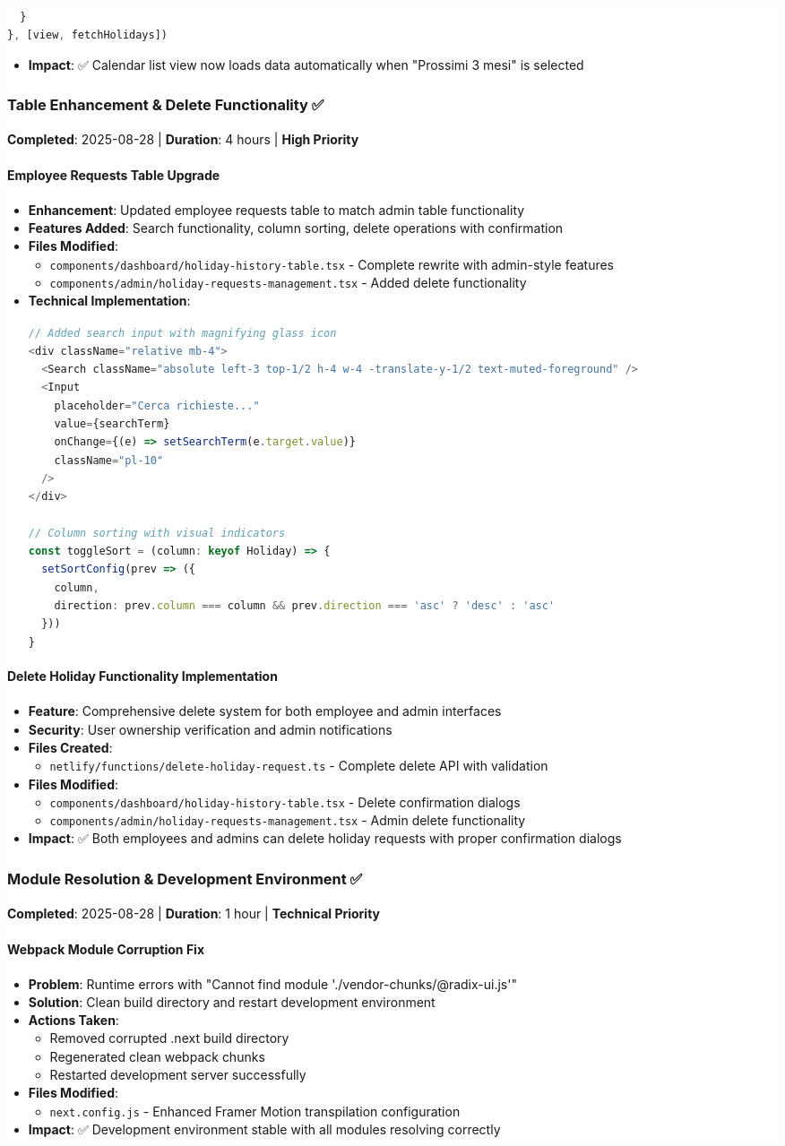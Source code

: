   ```typescript
    }
  }, [view, fetchHolidays])
  ```
- **Impact**: ✅ Calendar list view now loads data automatically when "Prossimi 3 mesi" is selected

### Table Enhancement & Delete Functionality ✅
**Completed**: 2025-08-28 | **Duration**: 4 hours | **High Priority**

#### Employee Requests Table Upgrade
- **Enhancement**: Updated employee requests table to match admin table functionality
- **Features Added**: Search functionality, column sorting, delete operations with confirmation
- **Files Modified**:
  - `components/dashboard/holiday-history-table.tsx` - Complete rewrite with admin-style features
  - `components/admin/holiday-requests-management.tsx` - Added delete functionality
- **Technical Implementation**:
  ```typescript
  // Added search input with magnifying glass icon
  <div className="relative mb-4">
    <Search className="absolute left-3 top-1/2 h-4 w-4 -translate-y-1/2 text-muted-foreground" />
    <Input
      placeholder="Cerca richieste..."
      value={searchTerm}
      onChange={(e) => setSearchTerm(e.target.value)}
      className="pl-10"
    />
  </div>
  
  // Column sorting with visual indicators
  const toggleSort = (column: keyof Holiday) => {
    setSortConfig(prev => ({
      column,
      direction: prev.column === column && prev.direction === 'asc' ? 'desc' : 'asc'
    }))
  }
  ```

#### Delete Holiday Functionality Implementation
- **Feature**: Comprehensive delete system for both employee and admin interfaces
- **Security**: User ownership verification and admin notifications
- **Files Created**:
  - `netlify/functions/delete-holiday-request.ts` - Complete delete API with validation
- **Files Modified**:
  - `components/dashboard/holiday-history-table.tsx` - Delete confirmation dialogs
  - `components/admin/holiday-requests-management.tsx` - Admin delete functionality
- **Impact**: ✅ Both employees and admins can delete holiday requests with proper confirmation dialogs

### Module Resolution & Development Environment ✅
**Completed**: 2025-08-28 | **Duration**: 1 hour | **Technical Priority**

#### Webpack Module Corruption Fix
- **Problem**: Runtime errors with "Cannot find module './vendor-chunks/@radix-ui.js'"
- **Solution**: Clean build directory and restart development environment
- **Actions Taken**:
  - Removed corrupted .next build directory
  - Regenerated clean webpack chunks
  - Restarted development server successfully
- **Files Modified**:
  - `next.config.js` - Enhanced Framer Motion transpilation configuration
- **Impact**: ✅ Development environment stable with all modules resolving correctly
